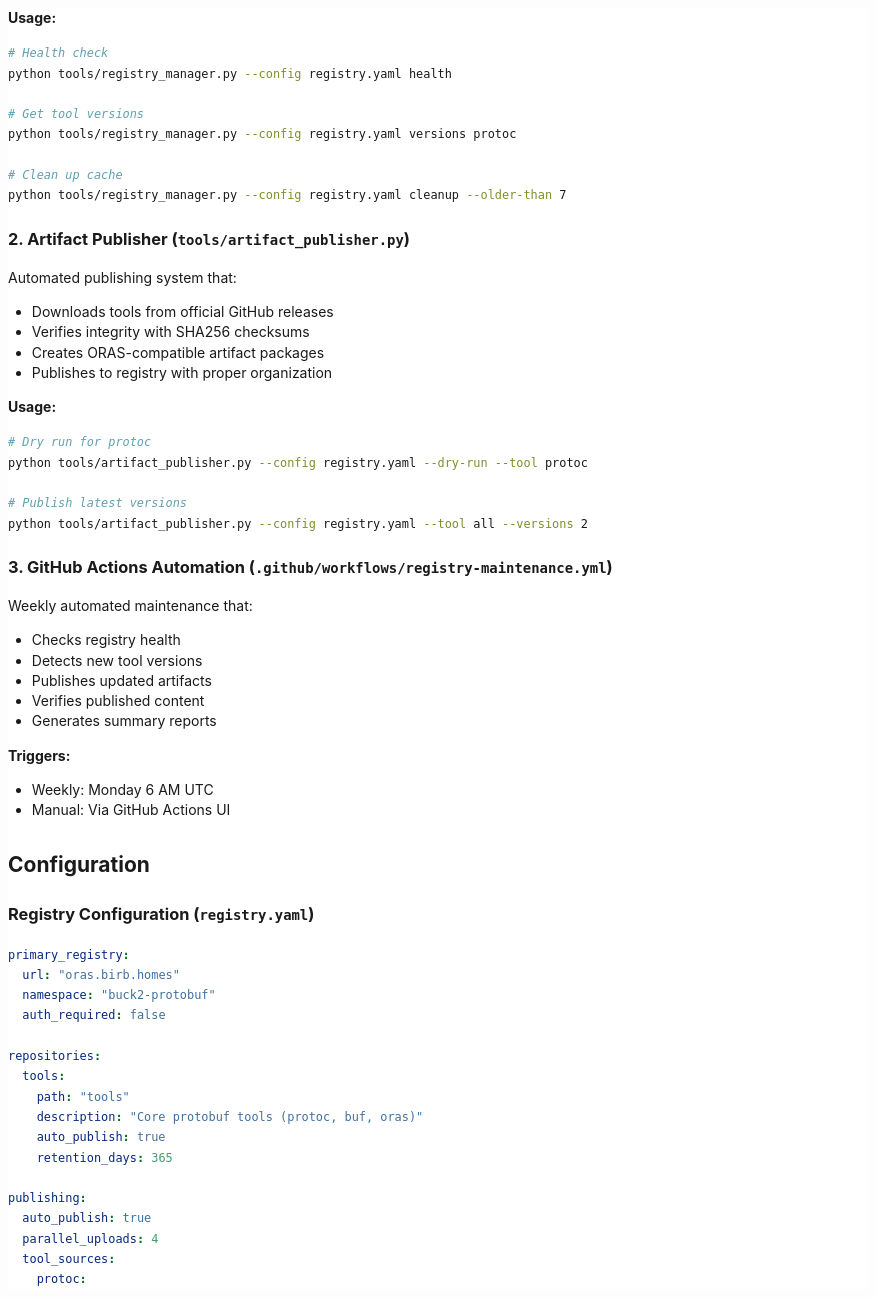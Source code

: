 **Usage:**
```bash
# Health check
python tools/registry_manager.py --config registry.yaml health

# Get tool versions
python tools/registry_manager.py --config registry.yaml versions protoc

# Clean up cache
python tools/registry_manager.py --config registry.yaml cleanup --older-than 7
```

### 2. Artifact Publisher (`tools/artifact_publisher.py`)

Automated publishing system that:
- Downloads tools from official GitHub releases
- Verifies integrity with SHA256 checksums
- Creates ORAS-compatible artifact packages
- Publishes to registry with proper organization

**Usage:**
```bash
# Dry run for protoc
python tools/artifact_publisher.py --config registry.yaml --dry-run --tool protoc

# Publish latest versions
python tools/artifact_publisher.py --config registry.yaml --tool all --versions 2
```

### 3. GitHub Actions Automation (`.github/workflows/registry-maintenance.yml`)

Weekly automated maintenance that:
- Checks registry health
- Detects new tool versions
- Publishes updated artifacts
- Verifies published content
- Generates summary reports

**Triggers:**
- Weekly: Monday 6 AM UTC
- Manual: Via GitHub Actions UI

## Configuration

### Registry Configuration (`registry.yaml`)

```yaml
primary_registry:
  url: "oras.birb.homes"
  namespace: "buck2-protobuf"
  auth_required: false

repositories:
  tools:
    path: "tools"
    description: "Core protobuf tools (protoc, buf, oras)"
    auto_publish: true
    retention_days: 365

publishing:
  auto_publish: true
  parallel_uploads: 4
  tool_sources:
    protoc:
```